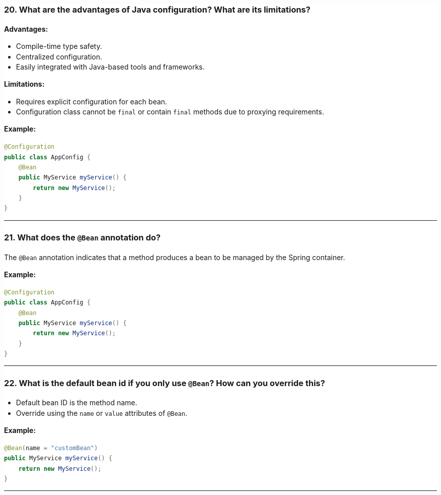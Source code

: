 
### 20. What are the advantages of Java configuration? What are its limitations?

**Advantages:**
- Compile-time type safety.
- Centralized configuration.
- Easily integrated with Java-based tools and frameworks.

**Limitations:**
- Requires explicit configuration for each bean.
- Configuration class cannot be `final` or contain `final` methods due to proxying requirements.

**Example:**
```java
@Configuration
public class AppConfig {
    @Bean
    public MyService myService() {
        return new MyService();
    }
}
```

---

### 21. What does the `@Bean` annotation do?

The `@Bean` annotation indicates that a method produces a bean to be managed by the Spring container.

**Example:**
```java
@Configuration
public class AppConfig {
    @Bean
    public MyService myService() {
        return new MyService();
    }
}
```

---

### 22. What is the default bean id if you only use `@Bean`? How can you override this?

- Default bean ID is the method name.
- Override using the `name` or `value` attributes of `@Bean`.

**Example:**
```java
@Bean(name = "customBean")
public MyService myService() {
    return new MyService();
}
```

---